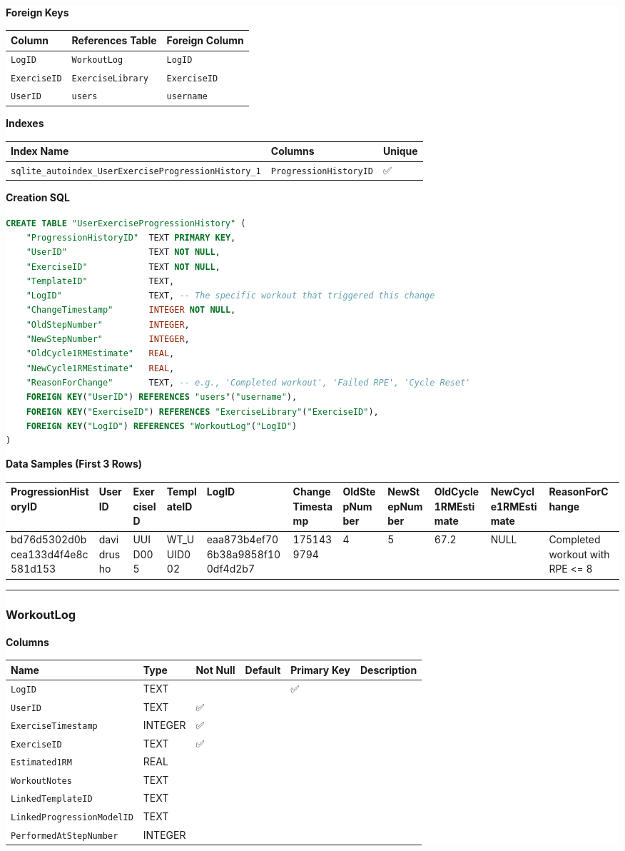 **Foreign Keys**

| Column | References Table | Foreign Column |
| :----- | :--------------- | :------------- |
| `LogID` | `WorkoutLog` | `LogID` |
| `ExerciseID` | `ExerciseLibrary` | `ExerciseID` |
| `UserID` | `users` | `username` |

**Indexes**

| Index Name | Columns | Unique |
| :--- | :--- | :--- |
| `sqlite_autoindex_UserExerciseProgressionHistory_1` | `ProgressionHistoryID` | ✅ |

**Creation SQL**

```sql
CREATE TABLE "UserExerciseProgressionHistory" (
    "ProgressionHistoryID"  TEXT PRIMARY KEY,
    "UserID"                TEXT NOT NULL,
    "ExerciseID"            TEXT NOT NULL,
    "TemplateID"            TEXT,
    "LogID"                 TEXT, -- The specific workout that triggered this change
    "ChangeTimestamp"       INTEGER NOT NULL,
    "OldStepNumber"         INTEGER,
    "NewStepNumber"         INTEGER,
    "OldCycle1RMEstimate"   REAL,
    "NewCycle1RMEstimate"   REAL,
    "ReasonForChange"       TEXT, -- e.g., 'Completed workout', 'Failed RPE', 'Cycle Reset'
    FOREIGN KEY("UserID") REFERENCES "users"("username"),
    FOREIGN KEY("ExerciseID") REFERENCES "ExerciseLibrary"("ExerciseID"),
    FOREIGN KEY("LogID") REFERENCES "WorkoutLog"("LogID")
)
```

**Data Samples (First 3 Rows)**

| ProgressionHistoryID | UserID | ExerciseID | TemplateID | LogID | ChangeTimestamp | OldStepNumber | NewStepNumber | OldCycle1RMEstimate | NewCycle1RMEstimate | ReasonForChange |
| :--- | :--- | :--- | :--- | :--- | :--- | :--- | :--- | :--- | :--- | :--- |
| bd76d5302d0bcea133d4f4e8c581d153 | davidrusho | UUID005 | WT_UUID002 | eaa873b4ef706b38a9858f100df4d2b7 | 1751439794 | 4 | 5 | 67.2 | NULL | Completed workout with RPE <= 8 |


---
### WorkoutLog

**Columns**

| Name | Type | Not Null | Default | Primary Key | Description |
| :--- | :--- | :--- | :--- | :--- | :--- |
| `LogID` | TEXT |  |  | ✅ |  |
| `UserID` | TEXT | ✅ |  |  |  |
| `ExerciseTimestamp` | INTEGER | ✅ |  |  |  |
| `ExerciseID` | TEXT | ✅ |  |  |  |
| `Estimated1RM` | REAL |  |  |  |  |
| `WorkoutNotes` | TEXT |  |  |  |  |
| `LinkedTemplateID` | TEXT |  |  |  |  |
| `LinkedProgressionModelID` | TEXT |  |  |  |  |
| `PerformedAtStepNumber` | INTEGER |  |  |  |  |